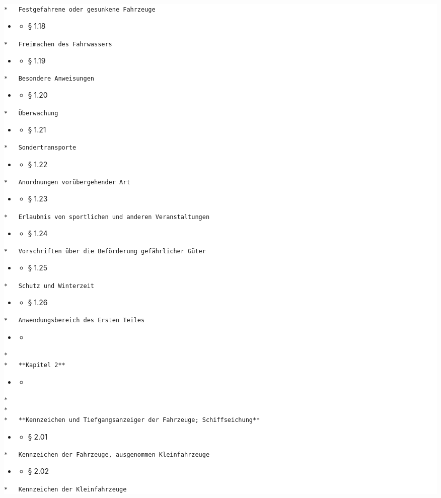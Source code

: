     *   Festgefahrene oder gesunkene Fahrzeuge


*    *   § 1.18

    *   Freimachen des Fahrwassers


*    *   § 1.19

    *   Besondere Anweisungen


*    *   § 1.20

    *   Überwachung


*    *   § 1.21

    *   Sondertransporte


*    *   § 1.22

    *   Anordnungen vorübergehender Art


*    *   § 1.23

    *   Erlaubnis von sportlichen und anderen Veranstaltungen


*    *   § 1.24

    *   Vorschriften über die Beförderung gefährlicher Güter


*    *   § 1.25

    *   Schutz und Winterzeit


*    *   § 1.26

    *   Anwendungsbereich des Ersten Teiles


*    *
    *
    *   **Kapitel 2**


*    *
    *
    *
    *   **Kennzeichen und Tiefgangsanzeiger der Fahrzeuge; Schiffseichung**


*    *   § 2.01

    *   Kennzeichen der Fahrzeuge, ausgenommen Kleinfahrzeuge


*    *   § 2.02

    *   Kennzeichen der Kleinfahrzeuge
